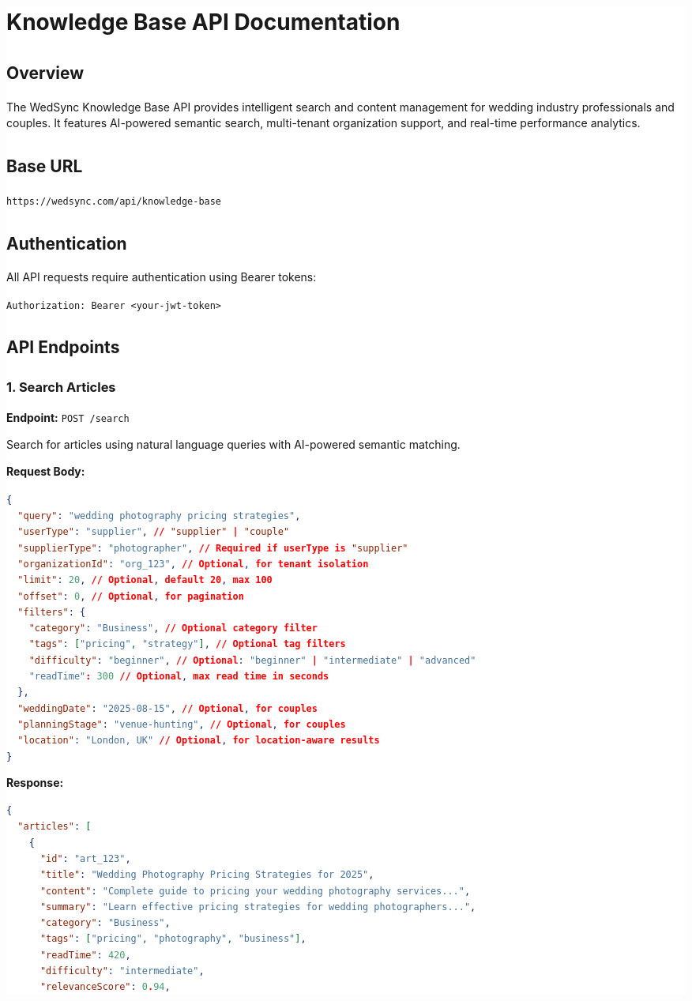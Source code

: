 # Knowledge Base API Documentation

## Overview

The WedSync Knowledge Base API provides intelligent search and content management for wedding industry professionals and couples. It features AI-powered semantic search, multi-tenant organization support, and real-time performance analytics.

## Base URL
```
https://wedsync.com/api/knowledge-base
```

## Authentication

All API requests require authentication using Bearer tokens:

```http
Authorization: Bearer <your-jwt-token>
```

## API Endpoints

### 1. Search Articles

**Endpoint:** `POST /search`

Search for articles using natural language queries with AI-powered semantic matching.

**Request Body:**
```json
{
  "query": "wedding photography pricing strategies",
  "userType": "supplier", // "supplier" | "couple"
  "supplierType": "photographer", // Required if userType is "supplier"
  "organizationId": "org_123", // Optional, for tenant isolation
  "limit": 20, // Optional, default 20, max 100
  "offset": 0, // Optional, for pagination
  "filters": {
    "category": "Business", // Optional category filter
    "tags": ["pricing", "strategy"], // Optional tag filters
    "difficulty": "beginner", // Optional: "beginner" | "intermediate" | "advanced"
    "readTime": 300 // Optional, max read time in seconds
  },
  "weddingDate": "2025-08-15", // Optional, for couples
  "planningStage": "venue-hunting", // Optional, for couples
  "location": "London, UK" // Optional, for location-aware results
}
```

**Response:**
```json
{
  "articles": [
    {
      "id": "art_123",
      "title": "Wedding Photography Pricing Strategies for 2025",
      "content": "Complete guide to pricing your wedding photography services...",
      "summary": "Learn effective pricing strategies for wedding photographers...",
      "category": "Business",
      "tags": ["pricing", "photography", "business"],
      "readTime": 420,
      "difficulty": "intermediate",
      "relevanceScore": 0.94,
```